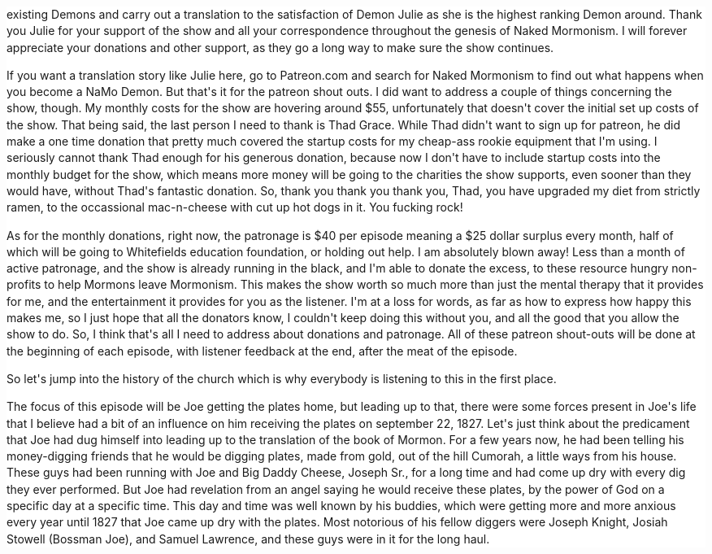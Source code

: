 existing Demons and carry out a translation to the satisfaction of Demon
Julie as she is the highest ranking Demon around. Thank you Julie for
your support of the show and all your correspondence throughout the
genesis of Naked Mormonism. I will forever appreciate your donations and
other support, as they go a long way to make sure the show continues. 

If you want a translation story like Julie here, go to Patreon.com and
search for Naked Mormonism to find out what happens when you become a
NaMo Demon. But that's it for the patreon shout outs. I did want to
address a couple of things concerning the show, though. My monthly costs
for the show are hovering around $55, unfortunately that doesn't cover
the initial set up costs of the show. That being said, the last person I
need to thank is Thad Grace. While Thad didn't want to sign up for
patreon, he did make a one time donation that pretty much covered the
startup costs for my cheap-ass rookie equipment that I'm using. I
seriously cannot thank Thad enough for his generous donation, because
now I don't have to include startup costs into the monthly budget for
the show, which means more money will be going to the charities the show
supports, even sooner than they would have, without Thad's fantastic
donation. So, thank you thank you thank you, Thad, you have upgraded my
diet from strictly ramen, to the occassional mac-n-cheese with cut up
hot dogs in it. You fucking rock\!

As for the monthly donations, right now, the patronage is $40 per
episode meaning a $25 dollar surplus every month, half of which will be
going to Whitefields education foundation, or holding out help. I am
absolutely blown away\! Less than a month of active patronage, and the
show is already running in the black, and I'm able to donate the excess,
to these resource hungry non-profits to help Mormons leave Mormonism.
This makes the show worth so much more than just the mental therapy that
it provides for me, and the entertainment it provides for you as the
listener. I'm at a loss for words, as far as how to express how happy
this makes me, so I just hope that all the donators know, I couldn't
keep doing this without you, and all the good that you allow the show to
do. So, I think that's all I need to address about donations and
patronage. All of these patreon shout-outs will be done at the beginning
of each episode, with listener feedback at the end, after the meat of
the episode.

So let's jump into the history of the church which is why everybody is
listening to this in the first place.

The focus of this episode will be Joe getting the plates home, but
leading up to that, there were some forces present in Joe's life that I
believe had a bit of an influence on him receiving the plates on
september 22, 1827. Let's just think about the predicament that Joe had
dug himself into leading up to the translation of the book of Mormon.
For a few years now, he had been telling his money-digging friends that
he would be digging plates, made from gold, out of the hill Cumorah, a
little ways from his house. These guys had been running with Joe and Big
Daddy Cheese, Joseph Sr., for a long time and had come up dry with every
dig they ever performed. But Joe had revelation from an angel saying he
would receive these plates, by the power of God on a specific day at a
specific time. This day and time was well known by his buddies, which
were getting more and more anxious every year until 1827 that Joe came
up dry with the plates. Most notorious of his fellow diggers were Joseph
Knight, Josiah Stowell (Bossman Joe), and Samuel Lawrence, and these
guys were in it for the long haul. 
